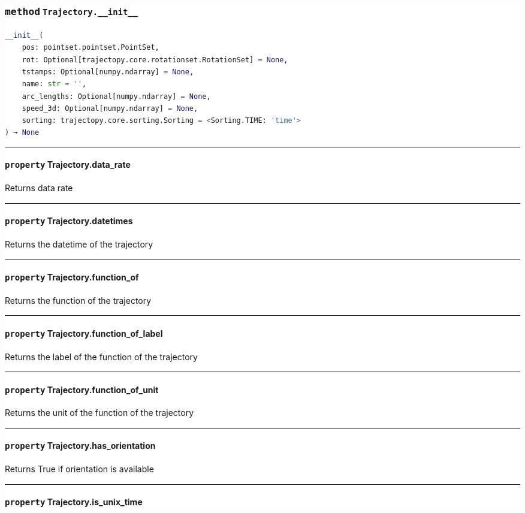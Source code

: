 ### <kbd>method</kbd> `Trajectory.__init__`

```python
__init__(
    pos: pointset.pointset.PointSet,
    rot: Optional[trajectopy.core.rotationset.RotationSet] = None,
    tstamps: Optional[numpy.ndarray] = None,
    name: str = '',
    arc_lengths: Optional[numpy.ndarray] = None,
    speed_3d: Optional[numpy.ndarray] = None,
    sorting: trajectopy.core.sorting.Sorting = <Sorting.TIME: 'time'>
) → None
```






---

#### <kbd>property</kbd> Trajectory.data_rate

Returns data rate 

---

#### <kbd>property</kbd> Trajectory.datetimes

Returns the datetime of the trajectory 

---

#### <kbd>property</kbd> Trajectory.function_of

Returns the function of the trajectory 

---

#### <kbd>property</kbd> Trajectory.function_of_label

Returns the label of the function of the trajectory 

---

#### <kbd>property</kbd> Trajectory.function_of_unit

Returns the unit of the function of the trajectory 

---

#### <kbd>property</kbd> Trajectory.has_orientation

Returns True if orientation is available 

---

#### <kbd>property</kbd> Trajectory.is_unix_time
